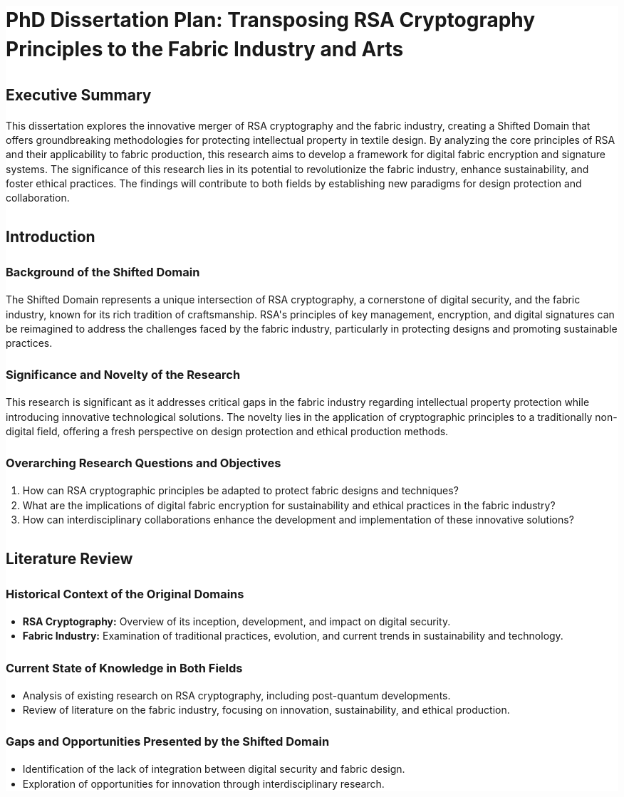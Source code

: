 # PhD Dissertation Plan: Transposing RSA Cryptography Principles to the Fabric Industry and Arts

## Executive Summary
This dissertation explores the innovative merger of RSA cryptography and the fabric industry, creating a Shifted Domain that offers groundbreaking methodologies for protecting intellectual property in textile design. By analyzing the core principles of RSA and their applicability to fabric production, this research aims to develop a framework for digital fabric encryption and signature systems. The significance of this research lies in its potential to revolutionize the fabric industry, enhance sustainability, and foster ethical practices. The findings will contribute to both fields by establishing new paradigms for design protection and collaboration.

## Introduction

### Background of the Shifted Domain
The Shifted Domain represents a unique intersection of RSA cryptography, a cornerstone of digital security, and the fabric industry, known for its rich tradition of craftsmanship. RSA's principles of key management, encryption, and digital signatures can be reimagined to address the challenges faced by the fabric industry, particularly in protecting designs and promoting sustainable practices.

### Significance and Novelty of the Research
This research is significant as it addresses critical gaps in the fabric industry regarding intellectual property protection while introducing innovative technological solutions. The novelty lies in the application of cryptographic principles to a traditionally non-digital field, offering a fresh perspective on design protection and ethical production methods.

### Overarching Research Questions and Objectives
1. How can RSA cryptographic principles be adapted to protect fabric designs and techniques?
2. What are the implications of digital fabric encryption for sustainability and ethical practices in the fabric industry?
3. How can interdisciplinary collaborations enhance the development and implementation of these innovative solutions?

## Literature Review

### Historical Context of the Original Domains
- **RSA Cryptography:** Overview of its inception, development, and impact on digital security.
- **Fabric Industry:** Examination of traditional practices, evolution, and current trends in sustainability and technology.

### Current State of Knowledge in Both Fields
- Analysis of existing research on RSA cryptography, including post-quantum developments.
- Review of literature on the fabric industry, focusing on innovation, sustainability, and ethical production.

### Gaps and Opportunities Presented by the Shifted Domain
- Identification of the lack of integration between digital security and fabric design.
- Exploration of opportunities for innovation through interdisciplinary research.
